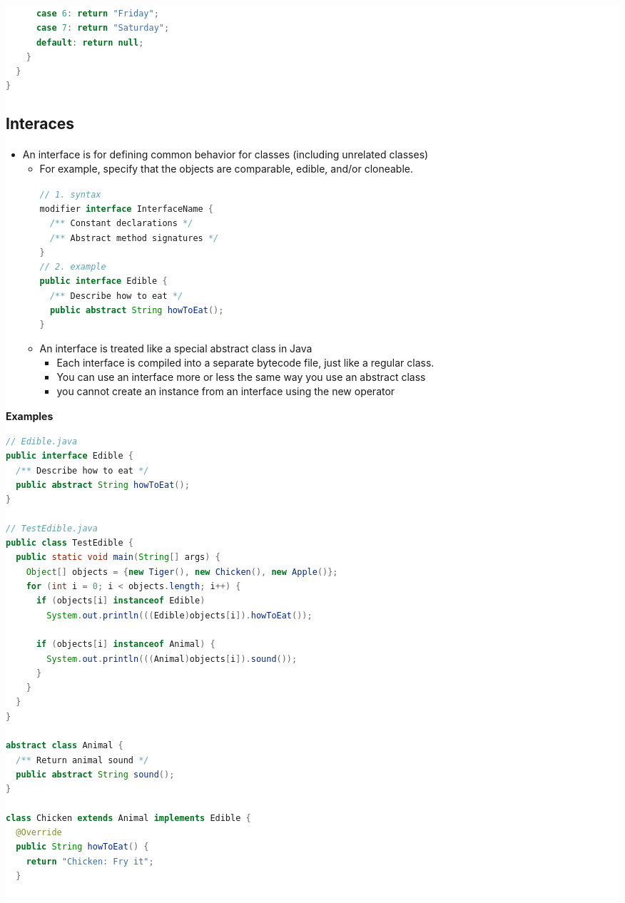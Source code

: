 ```java
      case 6: return "Friday";
      case 7: return "Saturday";
      default: return null;
    }
  }
}
```

## Interaces

* An interface is for defining common behavior for classes (including unrelated classes)
  * For example, specify that the objects are comparable, edible, and/or cloneable.
    ```java
    // 1. syntax
    modifier interface InterfaceName {
      /** Constant declarations */
      /** Abstract method signatures */
    }
    // 2. example
    public interface Edible {
      /** Describe how to eat */
      public abstract String howToEat();
    }
    ```
  * An interface is treated like a special abstract class in Java
    * Each interface is compiled into a separate bytecode file, just like a regular class. 
    * You can use an interface more or less the same way you use an abstract class
    * you cannot create an instance from an interface using the new operator

**Examples**

```java
// Edible.java
public interface Edible {
  /** Describe how to eat */
  public abstract String howToEat();
}

// TestEdible.java
public class TestEdible {
  public static void main(String[] args) {
    Object[] objects = {new Tiger(), new Chicken(), new Apple()};
    for (int i = 0; i < objects.length; i++) {
      if (objects[i] instanceof Edible)
        System.out.println(((Edible)objects[i]).howToEat());

      if (objects[i] instanceof Animal) {
        System.out.println(((Animal)objects[i]).sound());
      }
    }
  }
}

abstract class Animal {
  /** Return animal sound */
  public abstract String sound();
}

class Chicken extends Animal implements Edible {
  @Override
  public String howToEat() {
    return "Chicken: Fry it";
  }
    
```